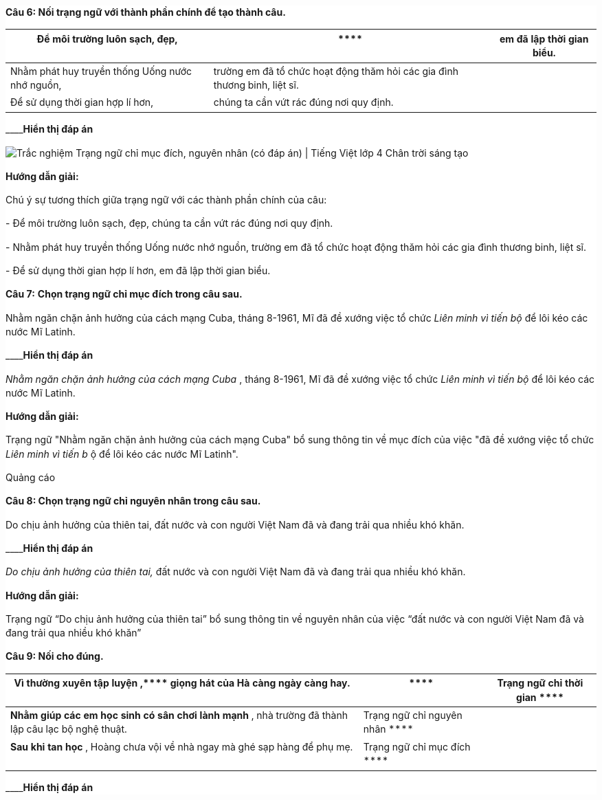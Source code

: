 **Câu 6: Nối trạng ngữ với thành phần chính để tạo thành câu.**

Để môi trường luôn sạch, đẹp, |  **** |  em đã lập thời gian biểu.  
---|---|---  
Nhằm phát huy truyền thống Uống nước nhớ nguồn, |  trường em đã tổ chức hoạt động thăm hỏi các gia đình thương binh, liệt sĩ.  
Để sử dụng thời gian hợp lí hơn, |  chúng ta cần vứt rác đúng nơi quy định.  
____**Hiển thị đáp án**

![Trắc nghiệm Trạng ngữ chỉ mục đích, nguyên nhân \(có đáp án\) | Tiếng Việt lớp 4 Chân trời sáng tạo](https://vietjack.com/tieng-viet-4-ct/images/trac-nghiem-luyen-tu-va-cau-trang-ngu-chi-muc-dich-nguyen-260595.PNG)

**Hướng dẫn giải:**

Chú ý sự tương thích giữa trạng ngữ với các thành phần chính của câu:

\- Để môi trường luôn sạch, đẹp, chúng ta cần vứt rác đúng nơi quy định.

\- Nhằm phát huy truyền thống Uống nước nhớ nguồn, trường em đã tổ chức hoạt động thăm hỏi các gia đình thương binh, liệt sĩ.

\- Để sử dụng thời gian hợp lí hơn, em đã lập thời gian biểu.

**Câu 7:** **Chọn trạng ngữ chỉ mục đích trong câu sau.**

Nhằm ngăn chặn ảnh hưởng của cách mạng Cuba, tháng 8-1961, Mĩ đã đề xướng việc tổ chức  _Liên minh vì tiến bộ_ để lôi kéo các nước Mĩ Latinh.

____**Hiển thị đáp án**

_Nhằm ngăn chặn ảnh hưởng của cách mạng Cuba_ , tháng 8-1961, Mĩ đã đề xướng việc tổ chức  _Liên minh vì tiến bộ_ để lôi kéo các nước Mĩ Latinh.

**Hướng dẫn giải:**

Trạng ngữ "Nhằm ngăn chặn ảnh hưởng của cách mạng Cuba" bổ sung thông tin về mục đích của việc "đã đề xướng việc tổ chức  _Liên minh vì tiến b_ ộ để lôi kéo các nước Mĩ Latinh".

Quảng cáo

**Câu 8: Chọn trạng ngữ chỉ nguyên nhân trong câu sau.**

Do chịu ảnh hưởng của thiên tai, đất nước và con người Việt Nam đã và đang trải qua nhiều khó khăn.

____**Hiển thị đáp án**

 _Do chịu ảnh hưởng của thiên tai,_ đất nước và con người Việt Nam đã và đang trải qua nhiều khó khăn.

**Hướng dẫn giải:**

Trạng ngữ “Do chịu ảnh hưởng của thiên tai” bổ sung thông tin về nguyên nhân của việc “đất nước và con người Việt Nam đã và đang trải qua nhiều khó khăn” 

**Câu 9: Nối cho đúng.**

**Vì thường xuyên tập luyện** ,**** giọng hát của Hà càng ngày càng hay. |  **** |  Trạng ngữ chỉ thời gian ****  
---|---|---  
**Nhằm giúp các em học sinh có sân chơi lành mạnh** , nhà trường đã thành lập câu lạc bộ nghệ thuật. |  Trạng ngữ chỉ nguyên nhân ****  
**Sau khi tan học** , Hoàng chưa vội về nhà ngay mà ghé sạp hàng để phụ mẹ. |  Trạng ngữ chỉ mục đích ****  
____**Hiển thị đáp án**
